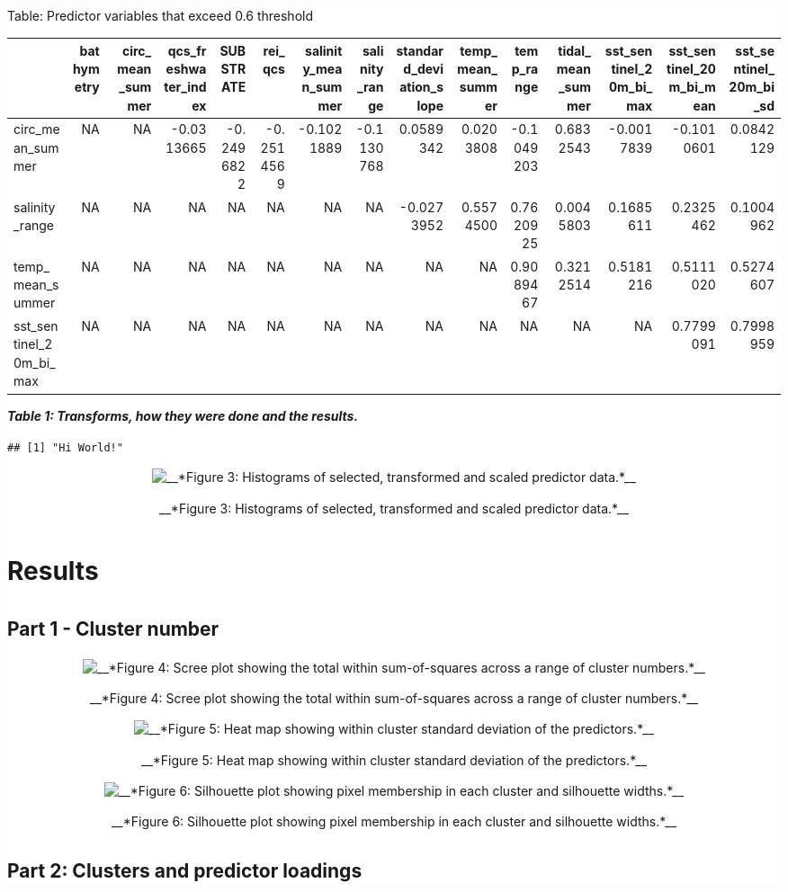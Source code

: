 

Table: Predictor variables that exceed 0.6 threshold

|                        | bathymetry| circ_mean_summer| qcs_freshwater_index|  SUBSTRATE|    rei_qcs| salinity_mean_summer| salinity_range| standard_deviation_slope| temp_mean_summer| temp_range| tidal_mean_summer| sst_sentinel_20m_bi_max| sst_sentinel_20m_bi_mean| sst_sentinel_20m_bi_sd|
|:-----------------------|----------:|----------------:|--------------------:|----------:|----------:|--------------------:|--------------:|------------------------:|----------------:|----------:|-----------------:|-----------------------:|------------------------:|----------------------:|
|circ_mean_summer        |         NA|               NA|           -0.0313665| -0.2496822| -0.2514569|           -0.1021889|     -0.1130768|                0.0589342|        0.0203808| -0.1049203|         0.6832543|              -0.0017839|               -0.1010601|              0.0842129|
|salinity_range          |         NA|               NA|                   NA|         NA|         NA|                   NA|             NA|               -0.0273952|        0.5574500|  0.7620925|         0.0045803|               0.1685611|                0.2325462|              0.1004962|
|temp_mean_summer        |         NA|               NA|                   NA|         NA|         NA|                   NA|             NA|                       NA|               NA|  0.9089467|         0.3212514|               0.5181216|                0.5111020|              0.5274607|
|sst_sentinel_20m_bi_max |         NA|               NA|                   NA|         NA|         NA|                   NA|             NA|                       NA|               NA|         NA|                NA|                      NA|                0.7799091|              0.7998959|

__*Table 1: Transforms, how they were done and the results.*__

```
## [1] "Hi World!"
```



<div class="figure" style="text-align: center">
<img src="C:/Data/Git/Broughton/Broughton_DFO_files/figure-html/FixedHists-1.png" alt="__*Figure 3: Histograms of selected, transformed and scaled predictor data.*__" width="100%" />
<p class="caption">__*Figure 3: Histograms of selected, transformed and scaled predictor data.*__</p>
</div>

# Results
## Part 1 - Cluster number
<div class="figure" style="text-align: center">
<img src="C:/Data/Git/Broughton/Broughton_DFO_files/figure-html/ScreePlot-1.png" alt="__*Figure 4: Scree plot showing the total within sum-of-squares across a range of cluster numbers.*__" width="100%" />
<p class="caption">__*Figure 4: Scree plot showing the total within sum-of-squares across a range of cluster numbers.*__</p>
</div>

<div class="figure" style="text-align: center">
<img src="C:/Data/Git/Broughton/Broughton_DFO_files/figure-html/HeatMap-1.png" alt="__*Figure 5: Heat map showing within cluster standard deviation of the predictors.*__" width="100%" />
<p class="caption">__*Figure 5: Heat map showing within cluster standard deviation of the predictors.*__</p>
</div>

<div class="figure" style="text-align: center">
<img src="C:/Data/Git/Broughton/Broughton_DFO_files/figure-html/SilhouettePlot-1.png" alt="__*Figure 6: Silhouette plot showing pixel membership in each cluster and silhouette widths.*__" width="100%" />
<p class="caption">__*Figure 6: Silhouette plot showing pixel membership in each cluster and silhouette widths.*__</p>
</div>


## Part 2: Clusters and predictor loadings 

